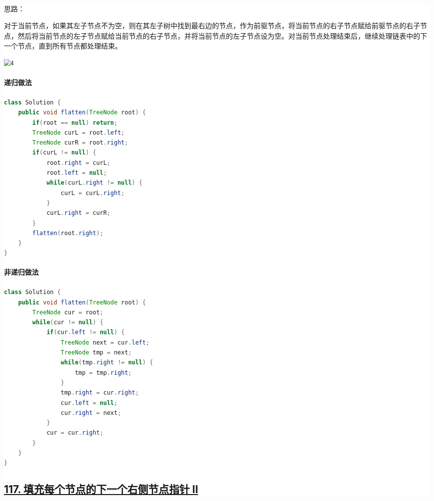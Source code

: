思路：

对于当前节点，如果其左子节点不为空，则在其左子树中找到最右边的节点，作为前驱节点，将当前节点的右子节点赋给前驱节点的右子节点，然后将当前节点的左子节点赋给当前节点的右子节点，并将当前节点的左子节点设为空。对当前节点处理结束后，继续处理链表中的下一个节点，直到所有节点都处理结束。

<img src="https://gitee.com/zhang-songyao/blog-images/raw/master/20210604233530.gif" alt="4" style="zoom:80%;" />

#### 递归做法

```java
class Solution {
    public void flatten(TreeNode root) {
        if(root == null) return;
        TreeNode curL = root.left;
        TreeNode curR = root.right;
        if(curL != null) {
            root.right = curL;
            root.left = null;
            while(curL.right != null) {
                curL = curL.right;
            }
            curL.right = curR;
        } 
        flatten(root.right);
    }
}
```

#### 非递归做法

```java
class Solution {
    public void flatten(TreeNode root) {
        TreeNode cur = root;
        while(cur != null) {
            if(cur.left != null) {
                TreeNode next = cur.left;
                TreeNode tmp = next;
                while(tmp.right != null) {
                    tmp = tmp.right;
                }
                tmp.right = cur.right;
                cur.left = null;
                cur.right = next;
            }
            cur = cur.right;
        }
    }
}
```

## [117. 填充每个节点的下一个右侧节点指针 II](https://leetcode-cn.com/problems/populating-next-right-pointers-in-each-node-ii/)

